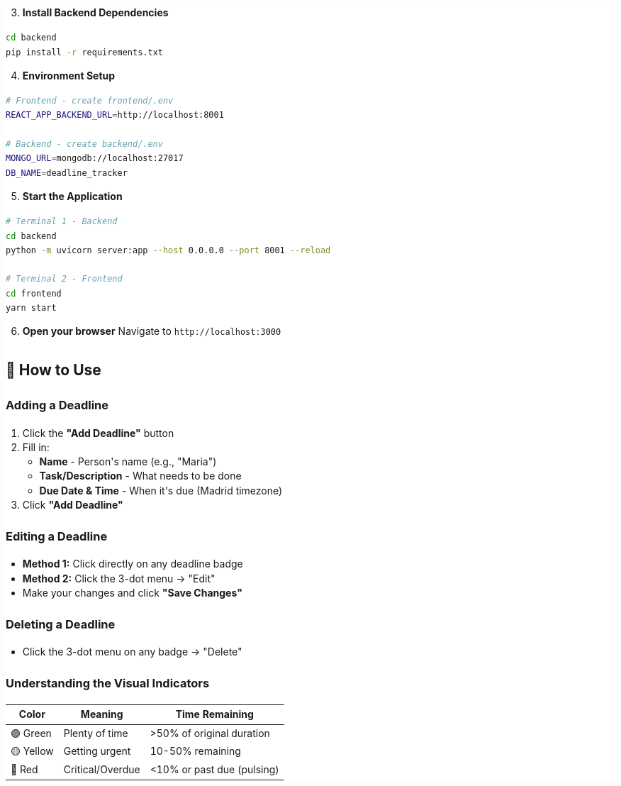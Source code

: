 3. **Install Backend Dependencies**
```bash
cd backend
pip install -r requirements.txt
```

4. **Environment Setup**
```bash
# Frontend - create frontend/.env
REACT_APP_BACKEND_URL=http://localhost:8001

# Backend - create backend/.env
MONGO_URL=mongodb://localhost:27017
DB_NAME=deadline_tracker
```

5. **Start the Application**
```bash
# Terminal 1 - Backend
cd backend
python -m uvicorn server:app --host 0.0.0.0 --port 8001 --reload

# Terminal 2 - Frontend  
cd frontend
yarn start
```

6. **Open your browser**
Navigate to `http://localhost:3000`

## 📖 How to Use

### Adding a Deadline
1. Click the **"Add Deadline"** button
2. Fill in:
   - **Name** - Person's name (e.g., "Maria")
   - **Task/Description** - What needs to be done
   - **Due Date & Time** - When it's due (Madrid timezone)
3. Click **"Add Deadline"**

### Editing a Deadline
- **Method 1:** Click directly on any deadline badge
- **Method 2:** Click the 3-dot menu → "Edit"
- Make your changes and click **"Save Changes"**

### Deleting a Deadline
- Click the 3-dot menu on any badge → "Delete"

### Understanding the Visual Indicators

| Color | Meaning | Time Remaining |
|-------|---------|----------------|
| 🟢 Green | Plenty of time | >50% of original duration |
| 🟡 Yellow | Getting urgent | 10-50% remaining |
| 🔴 Red | Critical/Overdue | <10% or past due (pulsing) |
